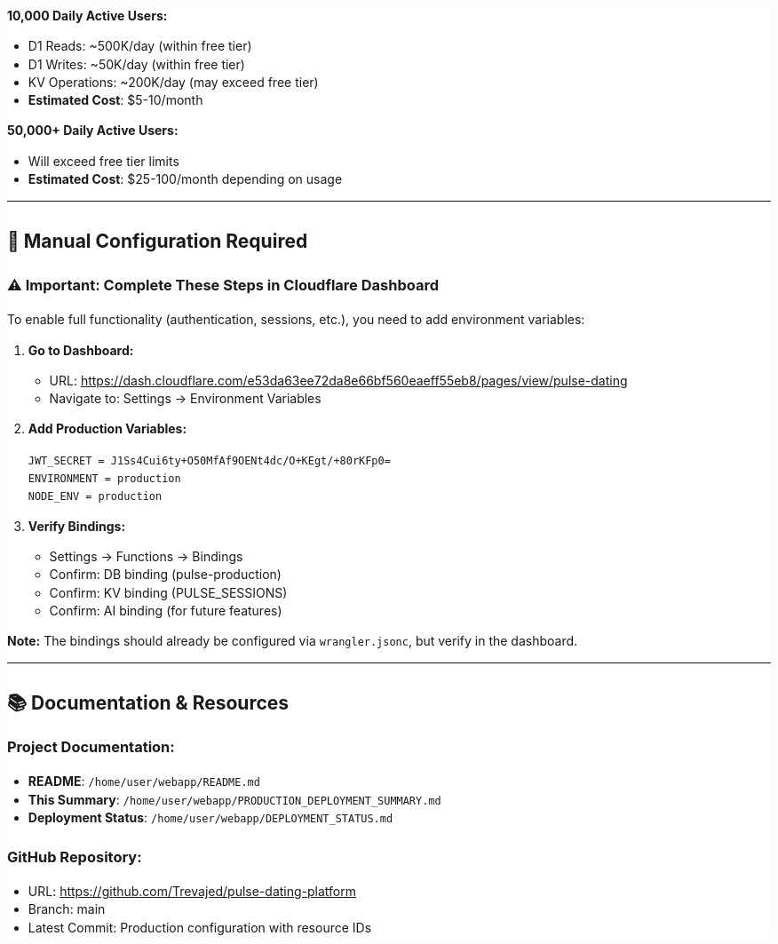 **10,000 Daily Active Users:**
- D1 Reads: ~500K/day (within free tier)
- D1 Writes: ~50K/day (within free tier)
- KV Operations: ~200K/day (may exceed free tier)
- **Estimated Cost**: $5-10/month

**50,000+ Daily Active Users:**
- Will exceed free tier limits
- **Estimated Cost**: $25-100/month depending on usage

---

## 🔧 Manual Configuration Required

### **⚠️ Important: Complete These Steps in Cloudflare Dashboard**

To enable full functionality (authentication, sessions, etc.), you need to add environment variables:

1. **Go to Dashboard:**
   - URL: https://dash.cloudflare.com/e53da63ee72da8e66bf560eaeff55eb8/pages/view/pulse-dating
   - Navigate to: Settings → Environment Variables

2. **Add Production Variables:**
   ```
   JWT_SECRET = J1Ss4Cui6ty+O50MfAf9OENt4dc/O+KEgt/+80rKFp0=
   ENVIRONMENT = production
   NODE_ENV = production
   ```

3. **Verify Bindings:**
   - Settings → Functions → Bindings
   - Confirm: DB binding (pulse-production)
   - Confirm: KV binding (PULSE_SESSIONS)
   - Confirm: AI binding (for future features)

**Note:** The bindings should already be configured via `wrangler.jsonc`, but verify in the dashboard.

---

## 📚 Documentation & Resources

### **Project Documentation:**
- **README**: `/home/user/webapp/README.md`
- **This Summary**: `/home/user/webapp/PRODUCTION_DEPLOYMENT_SUMMARY.md`
- **Deployment Status**: `/home/user/webapp/DEPLOYMENT_STATUS.md`

### **GitHub Repository:**
- URL: https://github.com/Trevajed/pulse-dating-platform
- Branch: main
- Latest Commit: Production configuration with resource IDs
